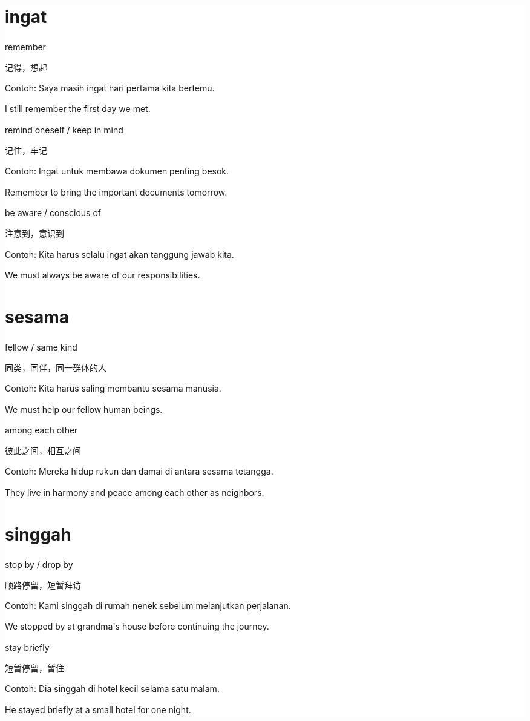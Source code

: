 # ingat
remember

记得，想起

Contoh: Saya masih ingat hari pertama kita bertemu.

I still remember the first day we met.

remind oneself / keep in mind

记住，牢记

Contoh: Ingat untuk membawa dokumen penting besok.

Remember to bring the important documents tomorrow.

be aware / conscious of

注意到，意识到

Contoh: Kita harus selalu ingat akan tanggung jawab kita.

We must always be aware of our responsibilities.

# sesama
fellow / same kind

同类，同伴，同一群体的人

Contoh: Kita harus saling membantu sesama manusia.

We must help our fellow human beings.

among each other

彼此之间，相互之间

Contoh: Mereka hidup rukun dan damai di antara sesama tetangga.

They live in harmony and peace among each other as neighbors.

# singgah
stop by / drop by

顺路停留，短暂拜访

Contoh: Kami singgah di rumah nenek sebelum melanjutkan perjalanan.

We stopped by at grandma's house before continuing the journey.

stay briefly

短暂停留，暂住

Contoh: Dia singgah di hotel kecil selama satu malam.

He stayed briefly at a small hotel for one night.
